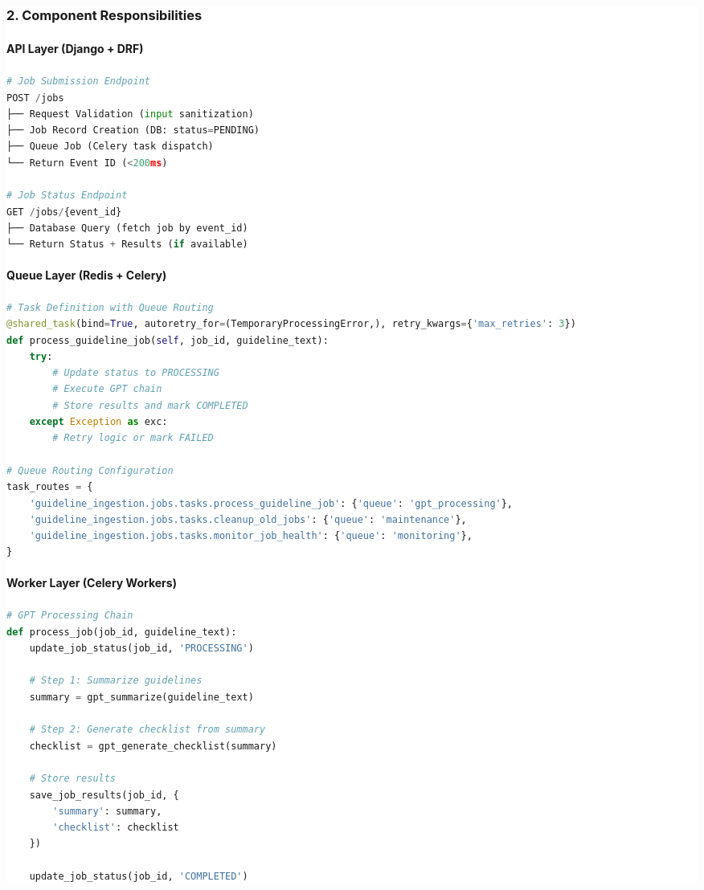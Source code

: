 ### 2. Component Responsibilities

#### API Layer (Django + DRF)
```python
# Job Submission Endpoint
POST /jobs
├── Request Validation (input sanitization)
├── Job Record Creation (DB: status=PENDING)
├── Queue Job (Celery task dispatch)
└── Return Event ID (<200ms)

# Job Status Endpoint  
GET /jobs/{event_id}
├── Database Query (fetch job by event_id)
└── Return Status + Results (if available)
```

#### Queue Layer (Redis + Celery)
```python
# Task Definition with Queue Routing
@shared_task(bind=True, autoretry_for=(TemporaryProcessingError,), retry_kwargs={'max_retries': 3})
def process_guideline_job(self, job_id, guideline_text):
    try:
        # Update status to PROCESSING
        # Execute GPT chain
        # Store results and mark COMPLETED
    except Exception as exc:
        # Retry logic or mark FAILED

# Queue Routing Configuration
task_routes = {
    'guideline_ingestion.jobs.tasks.process_guideline_job': {'queue': 'gpt_processing'},
    'guideline_ingestion.jobs.tasks.cleanup_old_jobs': {'queue': 'maintenance'},
    'guideline_ingestion.jobs.tasks.monitor_job_health': {'queue': 'monitoring'},
}
```

#### Worker Layer (Celery Workers)
```python
# GPT Processing Chain
def process_job(job_id, guideline_text):
    update_job_status(job_id, 'PROCESSING')
    
    # Step 1: Summarize guidelines
    summary = gpt_summarize(guideline_text)
    
    # Step 2: Generate checklist from summary
    checklist = gpt_generate_checklist(summary)
    
    # Store results
    save_job_results(job_id, {
        'summary': summary,
        'checklist': checklist
    })
    
    update_job_status(job_id, 'COMPLETED')
```

